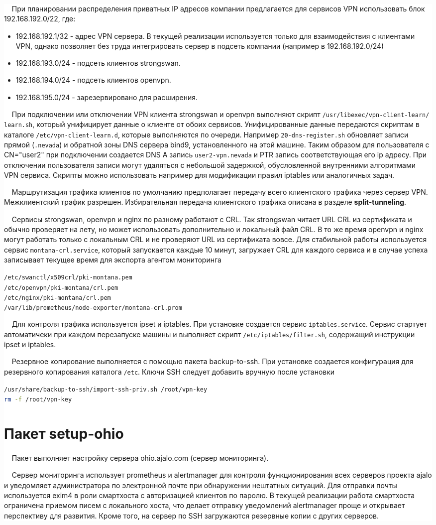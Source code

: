     При планировании распределения приватных IP адресов компании предлагается  для сервисов VPN использовать блок 192.168.192.0/22, где:

- 192.168.192.1/32 - адрес VPN сервера. В текущей реализации используется только для взаимодействия с клиентами VPN, однако позволяет без труда интегрировать сервер в подсеть компании (например в 192.168.192.0/24)

- 192.168.193.0/24 - подсеть клиентов strongswan.

- 192.168.194.0/24 - подсеть клиентов openvpn.

- 192.168.195.0/24 - зарезервировано для расширения.

    При подключении или отключении VPN клиента strongswan и openvpn выполняют скрипт `/usr/libexec/vpn-client-learn/learn.sh`, который унифицирует данные о клиенте от обоих сервисов. Унифицированные данные передаются скриптам в каталоге `/etc/vpn-client-learn.d`, которые выполняются по очереди. Например `20-dns-register.sh` обновляет записи прямой (`.nevada`) и обратной зоны DNS сервера bind9, установленного на этой машине. Таким образом для пользователя c CN="user2" при подключении создается DNS A запись `user2-vpn.nevada` и PTR запись соответствующая его ip адресу. При отключении пользователя записи могут удаляться с небольшой задержкой, обусловленной внутренними алгоритмами VPN сервиса. Скрипты можно использовать например для модификации правил iptables или аналогичных задач.

    Маршрутизация трафика клиентов по умолчанию предполагает передачу всего клиентского трафика через сервер VPN. Межклиентский трафик разрешен. Избирательная передача клиентского трафика описана в разделе **split-tunneling**.

    Сервисы strongswan, openvpn и nginx по разному работают с CRL. Так strongswan читает URL CRL из сертификата и обычно проверяет на лету, но может использовать дополнительно и локальный файл CRL. В то же время openvpn и nginx могут работать только с локальным CRL и не проверяют URL из сертификата вовсе. Для стабильной работы используется сервис `montana-crl.service`, который запускается каждые 10 минут, загружает CRL для каждого сервиса и в случае успеха записывает текущее время для экспорта агентом мониторинга

```bash
/etc/swanctl/x509crl/pki-montana.pem
/etc/openvpn/pki-montana/crl.pem
/etc/nginx/pki-montana/crl.pem
/var/lib/prometheus/node-exporter/montana-crl.prom    
```

    Для контроля трафика используется ipset и iptables. При установке создается сервис `iptables.service`. Сервис стартует автоматичеки при каждом перезапуске машины и выполняет скрипт `/etc/iptables/filter.sh`, содержащий инструкции ipset и iptables.

    Резервное копирование выполняется с помощью пакета backup-to-ssh. При установке создается конфигурация для резервного копирования каталога `/etc`. Ключи SSH следует добавить вручную после установки

```bash
/usr/share/backup-to-ssh/import-ssh-priv.sh /root/vpn-key
rm -f /root/vpn-key
```

# Пакет setup-ohio

    Пакет выполняет настройку сервера ohio.ajalo.com (сервер мониторинга).

    Сервер мониторинга использует prometheus и alertmanager для контроля функционирования всех серверов проекта ajalo и уведомляет администратора по электронной почте при обнаружении нештатных ситуаций. Для отправки почты используется exim4 в роли смартхоста с авторизацией клиентов по паролю. В текущей реализации работа смартхоста ограничена приемом писем с локального хоста, что делает отправку уведомлений alertmanager проще и открывает перспективу для развития. Кроме того, на сервер по SSH загружаются резервные копии с других серверов.
